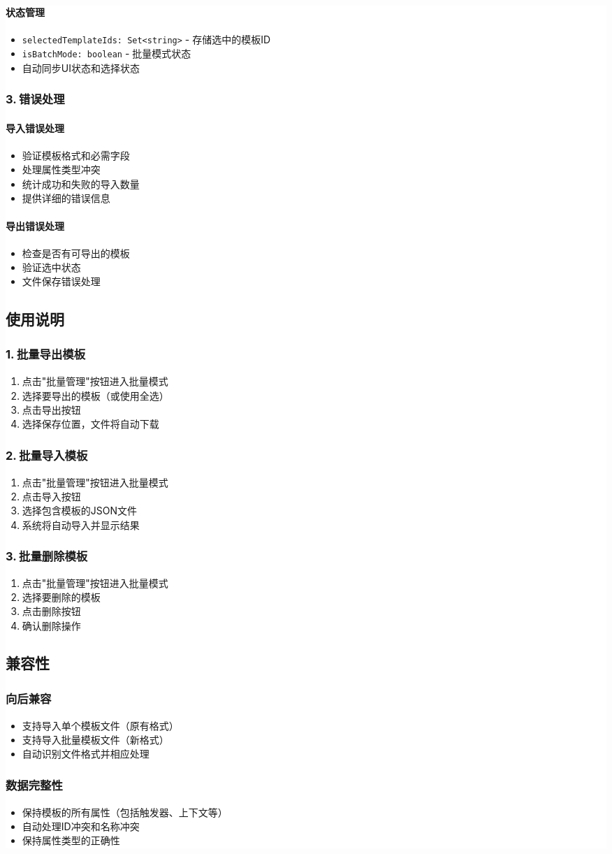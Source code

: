 #### 状态管理
- `selectedTemplateIds: Set<string>` - 存储选中的模板ID
- `isBatchMode: boolean` - 批量模式状态
- 自动同步UI状态和选择状态

### 3. 错误处理

#### 导入错误处理
- 验证模板格式和必需字段
- 处理属性类型冲突
- 统计成功和失败的导入数量
- 提供详细的错误信息

#### 导出错误处理
- 检查是否有可导出的模板
- 验证选中状态
- 文件保存错误处理

## 使用说明

### 1. 批量导出模板

1. 点击"批量管理"按钮进入批量模式
2. 选择要导出的模板（或使用全选）
3. 点击导出按钮
4. 选择保存位置，文件将自动下载

### 2. 批量导入模板

1. 点击"批量管理"按钮进入批量模式
2. 点击导入按钮
3. 选择包含模板的JSON文件
4. 系统将自动导入并显示结果

### 3. 批量删除模板

1. 点击"批量管理"按钮进入批量模式
2. 选择要删除的模板
3. 点击删除按钮
4. 确认删除操作

## 兼容性

### 向后兼容
- 支持导入单个模板文件（原有格式）
- 支持导入批量模板文件（新格式）
- 自动识别文件格式并相应处理

### 数据完整性
- 保持模板的所有属性（包括触发器、上下文等）
- 自动处理ID冲突和名称冲突
- 保持属性类型的正确性
